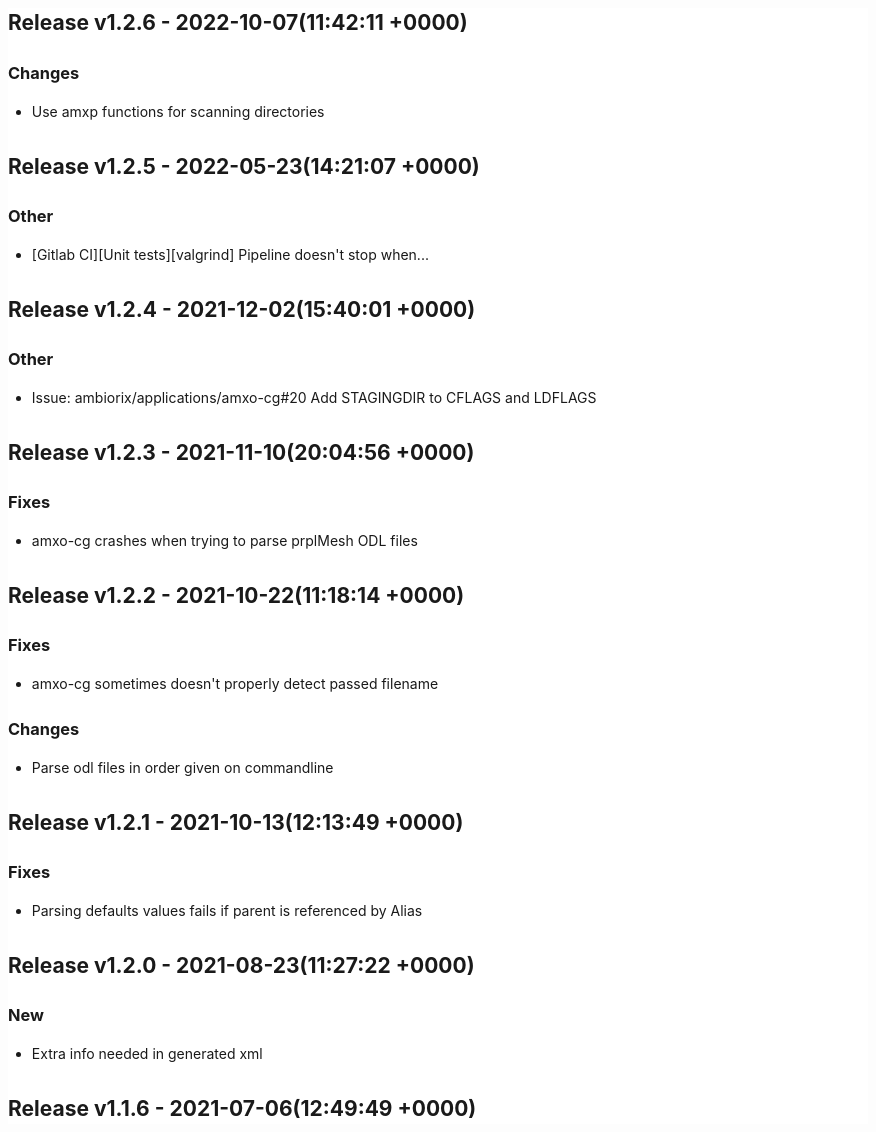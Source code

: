 ## Release v1.2.6 - 2022-10-07(11:42:11 +0000)

### Changes

- Use amxp functions for scanning directories

## Release v1.2.5 - 2022-05-23(14:21:07 +0000)

### Other

- [Gitlab CI][Unit tests][valgrind] Pipeline doesn't stop when...

## Release v1.2.4 - 2021-12-02(15:40:01 +0000)

### Other

- Issue: ambiorix/applications/amxo-cg#20 Add STAGINGDIR to CFLAGS and LDFLAGS

## Release v1.2.3 - 2021-11-10(20:04:56 +0000)

### Fixes

- amxo-cg crashes when trying to parse prplMesh ODL files

## Release v1.2.2 - 2021-10-22(11:18:14 +0000)

### Fixes

- amxo-cg sometimes doesn't properly detect passed filename

### Changes

- Parse odl files in order given on commandline

## Release v1.2.1 - 2021-10-13(12:13:49 +0000)

### Fixes

- Parsing defaults values fails if parent is referenced by Alias

## Release v1.2.0 - 2021-08-23(11:27:22 +0000)

### New

- Extra info needed in generated xml

## Release v1.1.6 - 2021-07-06(12:49:49 +0000)
